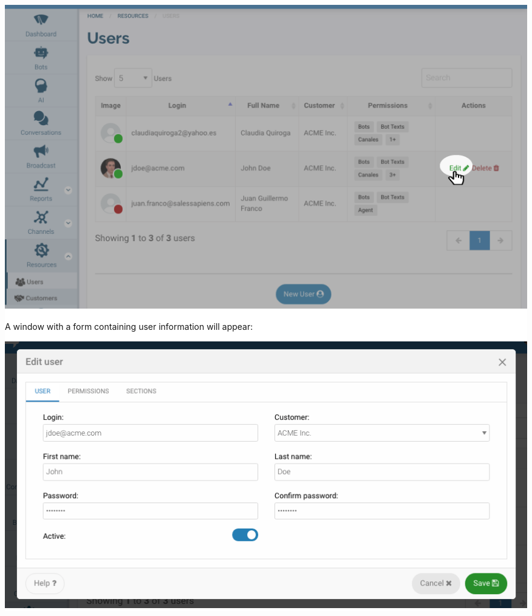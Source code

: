 ![](../.gitbook/assets/users4.png)

A window with a form containing user information will appear:

![](../.gitbook/assets/users5.png)
